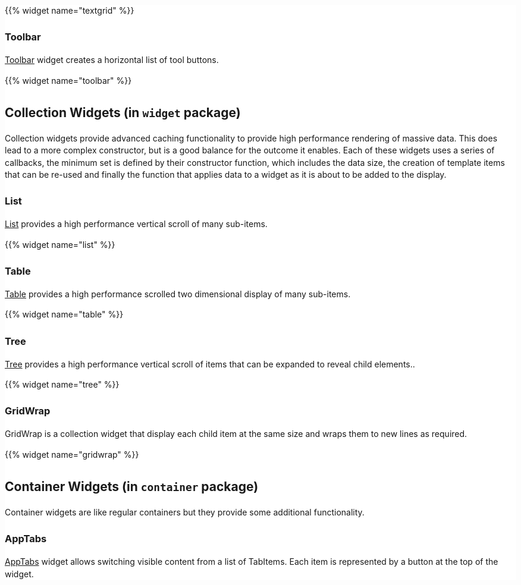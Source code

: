 {{% widget name="textgrid" %}}

### Toolbar

[Toolbar](/widget/toolbar) widget creates a horizontal list of tool buttons.

{{% widget name="toolbar" %}}


## Collection Widgets (in `widget` package)

Collection widgets provide advanced caching functionality to provide high performance rendering of massive data. This does lead to a more complex constructor,
but is a good balance for the outcome it enables.
Each of these widgets uses a series of callbacks, the minimum set is defined by their constructor function, which includes the data size, the creation of template items that can be re-used and finally the function that applies data to a widget as it is about to be added to the display.

### List

[List](/collection/list) provides a high performance vertical scroll of many sub-items.

{{% widget name="list" %}}

### Table

[Table](/collection/table) provides a high performance scrolled two dimensional display of many sub-items.

{{% widget name="table" %}}

### Tree

[Tree](/collection/tree) provides a high performance vertical scroll of items that can be expanded to reveal child elements..

{{% widget name="tree" %}}

### GridWrap

GridWrap is a collection widget that display each child item at the same size and wraps them to new lines as required.

{{% widget name="gridwrap" %}}


## Container Widgets (in `container` package)

Container widgets are like regular containers but they provide some additional functionality.

### AppTabs

[AppTabs](/container/apptabs) widget allows switching visible content from a list of TabItems. Each item is represented by a button at the top of the widget.
